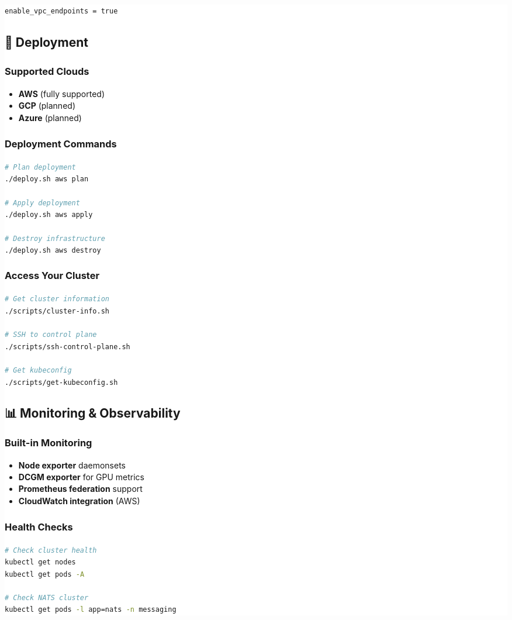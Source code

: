 ```hcl
enable_vpc_endpoints = true
```

## 🚀 Deployment

### **Supported Clouds**
- **AWS** (fully supported)
- **GCP** (planned)
- **Azure** (planned)

### **Deployment Commands**
```bash
# Plan deployment
./deploy.sh aws plan

# Apply deployment
./deploy.sh aws apply

# Destroy infrastructure
./deploy.sh aws destroy
```

### **Access Your Cluster**
```bash
# Get cluster information
./scripts/cluster-info.sh

# SSH to control plane
./scripts/ssh-control-plane.sh

# Get kubeconfig
./scripts/get-kubeconfig.sh
```

## 📊 Monitoring & Observability

### **Built-in Monitoring**
- **Node exporter** daemonsets
- **DCGM exporter** for GPU metrics
- **Prometheus federation** support
- **CloudWatch integration** (AWS)

### **Health Checks**
```bash
# Check cluster health
kubectl get nodes
kubectl get pods -A

# Check NATS cluster
kubectl get pods -l app=nats -n messaging
```
